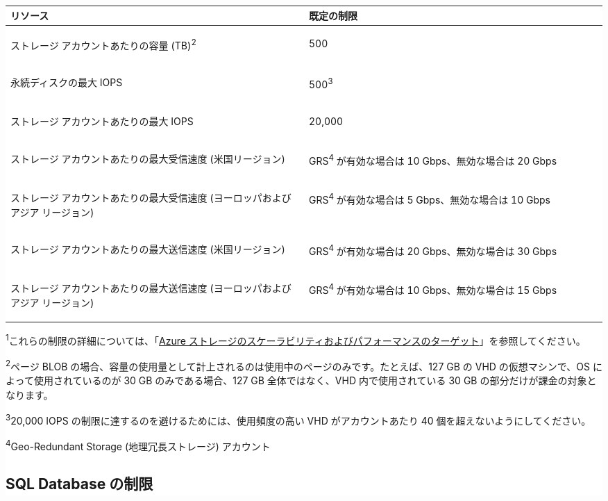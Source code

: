 <table>
<colgroup>
<col width="50%" />
<col width="50%" />
</colgroup>
<thead>
<tr class="header">
<th align="left">リソース</th>
<th align="left">既定の制限</th>
</tr>
</thead>
<tbody>
<tr class="odd">
<td align="left"><p>ストレージ アカウントあたりの容量 (TB)<sup>2</sup></p></td>
<td align="left"><p>500</p></td>
</tr>
<tr class="even">
<td align="left"><p>永続ディスクの最大 IOPS</p></td>
<td align="left"><p>500<sup>3</sup></p></td>
</tr>
<tr class="odd">
<td align="left"><p>ストレージ アカウントあたりの最大 IOPS</p></td>
<td align="left"><p>20,000</p></td>
</tr>
<tr class="even">
<td align="left"><p>ストレージ アカウントあたりの最大受信速度 (米国リージョン)</p></td>
<td align="left"><p>GRS<sup>4</sup> が有効な場合は 10 Gbps、無効な場合は 20 Gbps</p></td>
</tr>
<tr class="odd">
<td align="left"><p>ストレージ アカウントあたりの最大受信速度 (ヨーロッパおよびアジア リージョン)</p></td>
<td align="left"><p>GRS<sup>4</sup> が有効な場合は 5 Gbps、無効な場合は 10 Gbps</p></td>
</tr>
<tr class="even">
<td align="left"><p>ストレージ アカウントあたりの最大送信速度 (米国リージョン)</p></td>
<td align="left"><p>GRS<sup>4</sup> が有効な場合は 20 Gbps、無効な場合は 30 Gbps</p></td>
</tr>
<tr class="odd">
<td align="left"><p>ストレージ アカウントあたりの最大送信速度 (ヨーロッパおよびアジア リージョン)</p></td>
<td align="left"><p>GRS<sup>4</sup> が有効な場合は 10 Gbps、無効な場合は 15 Gbps</p></td>
</tr>
</tbody>
</table>

<sup>1</sup>これらの制限の詳細については、「[Azure ストレージのスケーラビリティおよびパフォーマンスのターゲット][]」を参照してください。

<sup>2</sup>ページ BLOB の場合、容量の使用量として計上されるのは使用中のページのみです。たとえば、127 GB の VHD の仮想マシンで、OS によって使用されているのが 30 GB のみである場合、127 GB 全体ではなく、VHD 内で使用されている 30 GB の部分だけが課金の対象となります。

<sup>3</sup>20,000 IOPS の制限に達するのを避けるためには、使用頻度の高い VHD がアカウントあたり 40 個を超えないようにしてください。

<sup>4</sup>Geo-Redundant Storage (地理冗長ストレージ) アカウント

## <a name="sqldblimits"></a>SQL Database の制限


  [サブスクリプションの制限]: #subscription
  [Web/worker の制限]: #webworkerlimits
  [仮想マシンの制限]: #vmlimits
  [ネットワークの制限]: #networkinglimits
  [ストレージの制限]: #storagelimits
  [SQL Database の制限]: #sqldblimits
  [カスタマー サポート]: http://azure.microsoft.com/en-us/support/faq/
  [サブスクリプション]: http://msdn.microsoft.com/en-us/library/azure/hh531793.aspx
  [共同管理者]: http://msdn.microsoft.com/en-us/library/azure/gg456328.aspx
  [ストレージ アカウント]: http://azure.microsoft.com/ja-jp/documentation/articles/storage-whatis-account/
  [クラウド サービス]: http://azure.microsoft.com/ja-jp/documentation/articles/cloud-services-what-is/
  [仮想ネットワーク]: http://msdn.microsoft.com/library/azure/jj156007.aspx
  [ローカル ネットワーク]: http://msdn.microsoft.com/en-us/library/jj157100.aspx
  [アフィニティ グループ]: http://msdn.microsoft.com/en-us/library/azure/jj156085.aspx
  [インスタンスの入力エンドポイント]: http://msdn.microsoft.com/en-us/library/gg557552.aspx#InstanceInputEndpoint
  [入力エンドポイント]: http://msdn.microsoft.com/en-us/library/gg557552.aspx#InputEndpoint
  [内部エンドポイント]: http://msdn.microsoft.com/en-us/library/gg557552.aspx#InternalEndpoint
  [仮想マシン]: http://azure.microsoft.com/ja-jp/documentation/services/virtual-machines/
  [仮想ネットワーク ゲートウェイ]: http://msdn.microsoft.com/en-us/library/azure/jj156210.aspx
  [Azure ストレージのスケーラビリティおよびパフォーマンスのターゲット]: http://msdn.microsoft.com/library/azure/dn249410.aspx
  [Azure SQL データベースのサービス階層 (エディション)]: http://msdn.microsoft.com/en-us/library/azure/dn741340.aspx
  [Azure SQL データベースのサービス階層とパフォーマンス レベル]: http://msdn.microsoft.com/en-us/library/azure/dn741336.aspx
  [SQL Database Resource Limits (SQL Database リソースの制限)]: http://msdn.microsoft.com/en-us/library/azure/dn338081.aspx
  [Azure の仮想マシンおよびクラウド サービスのサイズ]: http://msdn.microsoft.com/en-us/library/azure/dn197896.aspx
